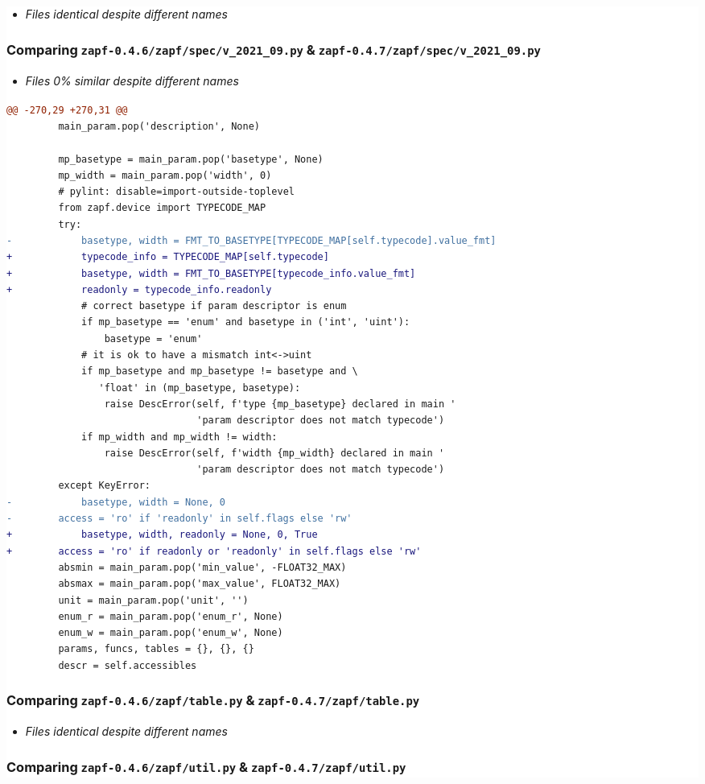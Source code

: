  * *Files identical despite different names*

### Comparing `zapf-0.4.6/zapf/spec/v_2021_09.py` & `zapf-0.4.7/zapf/spec/v_2021_09.py`

 * *Files 0% similar despite different names*

```diff
@@ -270,29 +270,31 @@
         main_param.pop('description', None)
 
         mp_basetype = main_param.pop('basetype', None)
         mp_width = main_param.pop('width', 0)
         # pylint: disable=import-outside-toplevel
         from zapf.device import TYPECODE_MAP
         try:
-            basetype, width = FMT_TO_BASETYPE[TYPECODE_MAP[self.typecode].value_fmt]
+            typecode_info = TYPECODE_MAP[self.typecode]
+            basetype, width = FMT_TO_BASETYPE[typecode_info.value_fmt]
+            readonly = typecode_info.readonly
             # correct basetype if param descriptor is enum
             if mp_basetype == 'enum' and basetype in ('int', 'uint'):
                 basetype = 'enum'
             # it is ok to have a mismatch int<->uint
             if mp_basetype and mp_basetype != basetype and \
                'float' in (mp_basetype, basetype):
                 raise DescError(self, f'type {mp_basetype} declared in main '
                                 'param descriptor does not match typecode')
             if mp_width and mp_width != width:
                 raise DescError(self, f'width {mp_width} declared in main '
                                 'param descriptor does not match typecode')
         except KeyError:
-            basetype, width = None, 0
-        access = 'ro' if 'readonly' in self.flags else 'rw'
+            basetype, width, readonly = None, 0, True
+        access = 'ro' if readonly or 'readonly' in self.flags else 'rw'
         absmin = main_param.pop('min_value', -FLOAT32_MAX)
         absmax = main_param.pop('max_value', FLOAT32_MAX)
         unit = main_param.pop('unit', '')
         enum_r = main_param.pop('enum_r', None)
         enum_w = main_param.pop('enum_w', None)
         params, funcs, tables = {}, {}, {}
         descr = self.accessibles
```

### Comparing `zapf-0.4.6/zapf/table.py` & `zapf-0.4.7/zapf/table.py`

 * *Files identical despite different names*

### Comparing `zapf-0.4.6/zapf/util.py` & `zapf-0.4.7/zapf/util.py`
